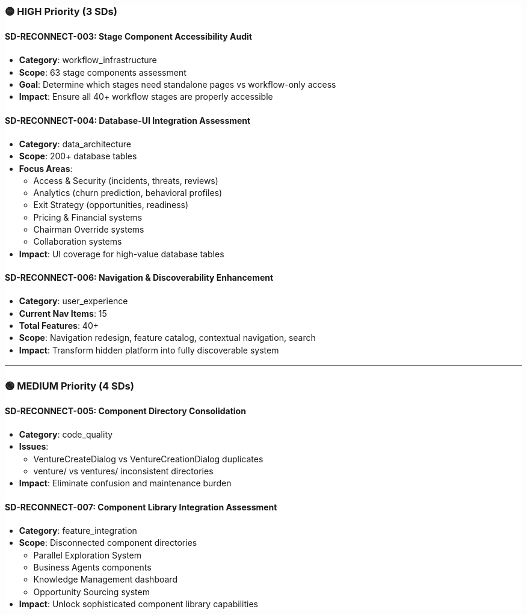 ### 🟡 HIGH Priority (3 SDs)

#### **SD-RECONNECT-003: Stage Component Accessibility Audit**
- **Category**: workflow_infrastructure
- **Scope**: 63 stage components assessment
- **Goal**: Determine which stages need standalone pages vs workflow-only access
- **Impact**: Ensure all 40+ workflow stages are properly accessible

#### **SD-RECONNECT-004: Database-UI Integration Assessment**
- **Category**: data_architecture
- **Scope**: 200+ database tables
- **Focus Areas**:
  - Access & Security (incidents, threats, reviews)
  - Analytics (churn prediction, behavioral profiles)
  - Exit Strategy (opportunities, readiness)
  - Pricing & Financial systems
  - Chairman Override systems
  - Collaboration systems
- **Impact**: UI coverage for high-value database tables

#### **SD-RECONNECT-006: Navigation & Discoverability Enhancement**
- **Category**: user_experience
- **Current Nav Items**: 15
- **Total Features**: 40+
- **Scope**: Navigation redesign, feature catalog, contextual navigation, search
- **Impact**: Transform hidden platform into fully discoverable system

---

### 🟢 MEDIUM Priority (4 SDs)

#### **SD-RECONNECT-005: Component Directory Consolidation**
- **Category**: code_quality
- **Issues**:
  - VentureCreateDialog vs VentureCreationDialog duplicates
  - venture/ vs ventures/ inconsistent directories
- **Impact**: Eliminate confusion and maintenance burden

#### **SD-RECONNECT-007: Component Library Integration Assessment**
- **Category**: feature_integration
- **Scope**: Disconnected component directories
  - Parallel Exploration System
  - Business Agents components
  - Knowledge Management dashboard
  - Opportunity Sourcing system
- **Impact**: Unlock sophisticated component library capabilities
